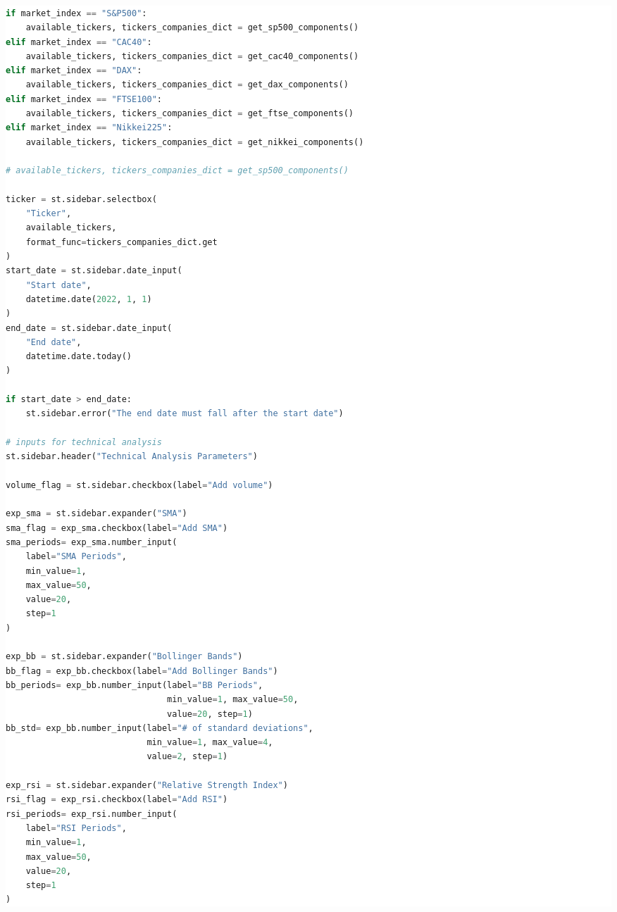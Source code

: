 ```python
if market_index == "S&P500":
    available_tickers, tickers_companies_dict = get_sp500_components()
elif market_index == "CAC40":
    available_tickers, tickers_companies_dict = get_cac40_components()
elif market_index == "DAX":
    available_tickers, tickers_companies_dict = get_dax_components()
elif market_index == "FTSE100":
    available_tickers, tickers_companies_dict = get_ftse_components()
elif market_index == "Nikkei225":
    available_tickers, tickers_companies_dict = get_nikkei_components()

# available_tickers, tickers_companies_dict = get_sp500_components()

ticker = st.sidebar.selectbox(
    "Ticker", 
    available_tickers, 
    format_func=tickers_companies_dict.get
)
start_date = st.sidebar.date_input(
    "Start date", 
    datetime.date(2022, 1, 1)
)
end_date = st.sidebar.date_input(
    "End date", 
    datetime.date.today()
)

if start_date > end_date:
    st.sidebar.error("The end date must fall after the start date")

# inputs for technical analysis
st.sidebar.header("Technical Analysis Parameters")

volume_flag = st.sidebar.checkbox(label="Add volume")

exp_sma = st.sidebar.expander("SMA")
sma_flag = exp_sma.checkbox(label="Add SMA")
sma_periods= exp_sma.number_input(
    label="SMA Periods", 
    min_value=1, 
    max_value=50, 
    value=20, 
    step=1
)

exp_bb = st.sidebar.expander("Bollinger Bands")
bb_flag = exp_bb.checkbox(label="Add Bollinger Bands")
bb_periods= exp_bb.number_input(label="BB Periods", 
                                min_value=1, max_value=50, 
                                value=20, step=1)
bb_std= exp_bb.number_input(label="# of standard deviations", 
                            min_value=1, max_value=4, 
                            value=2, step=1)

exp_rsi = st.sidebar.expander("Relative Strength Index")
rsi_flag = exp_rsi.checkbox(label="Add RSI")
rsi_periods= exp_rsi.number_input(
    label="RSI Periods", 
    min_value=1, 
    max_value=50, 
    value=20, 
    step=1
)
```